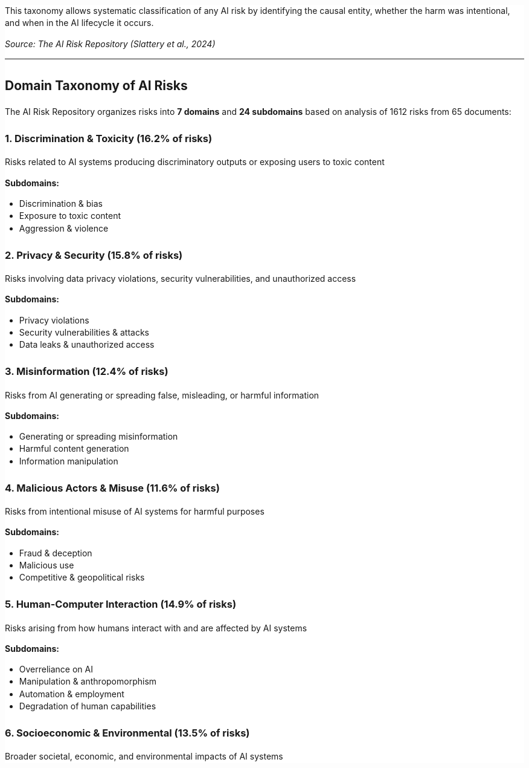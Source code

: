 This taxonomy allows systematic classification of any AI risk by identifying the causal entity, whether the harm was intentional, and when in the AI lifecycle it occurs.

*Source: The AI Risk Repository (Slattery et al., 2024)*

---

## Domain Taxonomy of AI Risks

The AI Risk Repository organizes risks into **7 domains** and **24 subdomains** based on analysis of 1612 risks from 65 documents:


### 1. **Discrimination & Toxicity** (16.2% of risks)
Risks related to AI systems producing discriminatory outputs or exposing users to toxic content

**Subdomains:**
   - Discrimination & bias
   - Exposure to toxic content
   - Aggression & violence
### 2. **Privacy & Security** (15.8% of risks)
Risks involving data privacy violations, security vulnerabilities, and unauthorized access

**Subdomains:**
   - Privacy violations
   - Security vulnerabilities & attacks
   - Data leaks & unauthorized access
### 3. **Misinformation** (12.4% of risks)
Risks from AI generating or spreading false, misleading, or harmful information

**Subdomains:**
   - Generating or spreading misinformation
   - Harmful content generation
   - Information manipulation
### 4. **Malicious Actors & Misuse** (11.6% of risks)
Risks from intentional misuse of AI systems for harmful purposes

**Subdomains:**
   - Fraud & deception
   - Malicious use
   - Competitive & geopolitical risks
### 5. **Human-Computer Interaction** (14.9% of risks)
Risks arising from how humans interact with and are affected by AI systems

**Subdomains:**
   - Overreliance on AI
   - Manipulation & anthropomorphism
   - Automation & employment
   - Degradation of human capabilities
### 6. **Socioeconomic & Environmental** (13.5% of risks)
Broader societal, economic, and environmental impacts of AI systems
